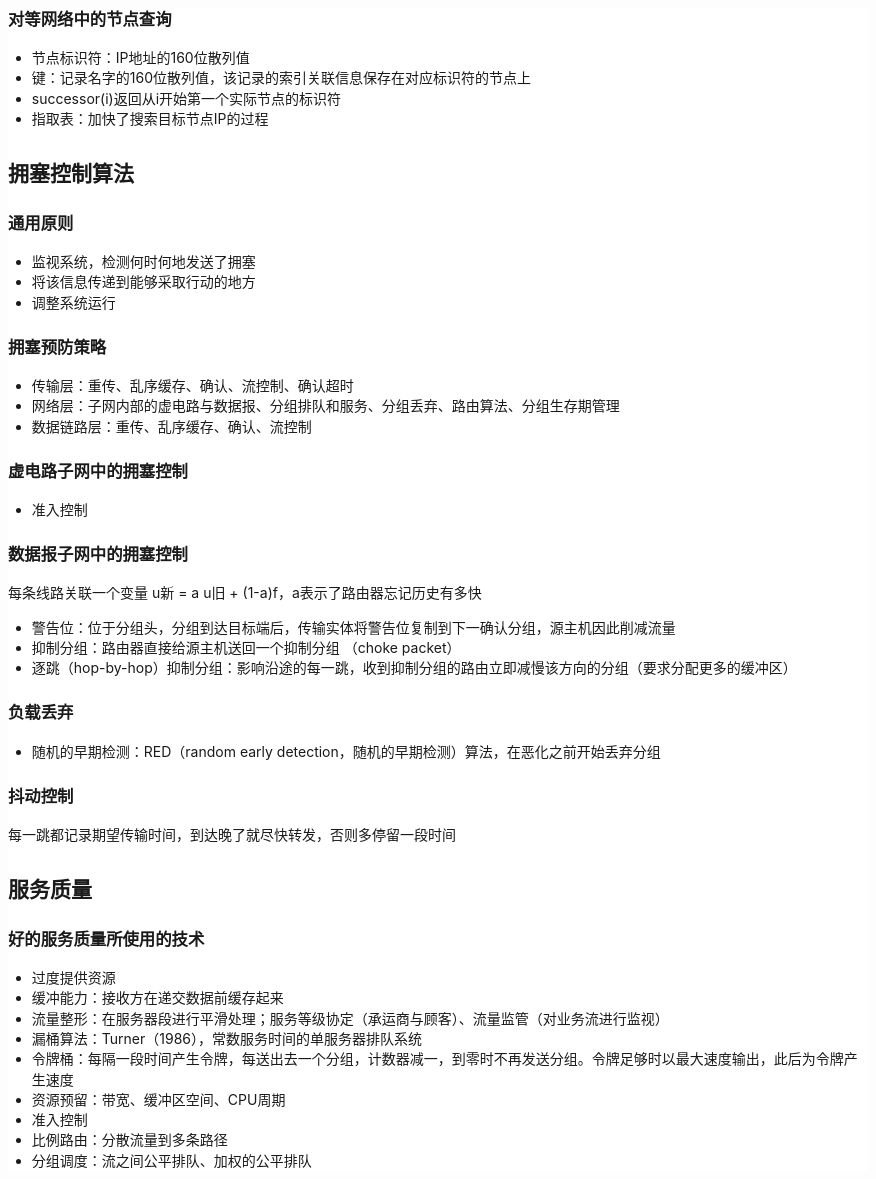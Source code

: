 ### 对等网络中的节点查询

* 节点标识符：IP地址的160位散列值
* 键：记录名字的160位散列值，该记录的索引关联信息保存在对应标识符的节点上
* successor(i)返回从i开始第一个实际节点的标识符
* 指取表：加快了搜索目标节点IP的过程

## 拥塞控制算法

### 通用原则

* 监视系统，检测何时何地发送了拥塞
* 将该信息传递到能够采取行动的地方
* 调整系统运行

### 拥塞预防策略

* 传输层：重传、乱序缓存、确认、流控制、确认超时
* 网络层：子网内部的虚电路与数据报、分组排队和服务、分组丢弃、路由算法、分组生存期管理
* 数据链路层：重传、乱序缓存、确认、流控制

### 虚电路子网中的拥塞控制

* 准入控制

### 数据报子网中的拥塞控制

每条线路关联一个变量 u新 = a u旧 + (1-a)f，a表示了路由器忘记历史有多快

* 警告位：位于分组头，分组到达目标端后，传输实体将警告位复制到下一确认分组，源主机因此削减流量
* 抑制分组：路由器直接给源主机送回一个抑制分组 （choke packet）
* 逐跳（hop-by-hop）抑制分组：影响沿途的每一跳，收到抑制分组的路由立即减慢该方向的分组（要求分配更多的缓冲区）

### 负载丢弃

* 随机的早期检测：RED（random early detection，随机的早期检测）算法，在恶化之前开始丢弃分组

### 抖动控制

每一跳都记录期望传输时间，到达晚了就尽快转发，否则多停留一段时间

## 服务质量

### 好的服务质量所使用的技术

* 过度提供资源
* 缓冲能力：接收方在递交数据前缓存起来
* 流量整形：在服务器段进行平滑处理；服务等级协定（承运商与顾客）、流量监管（对业务流进行监视）
* 漏桶算法：Turner（1986），常数服务时间的单服务器排队系统
* 令牌桶：每隔一段时间产生令牌，每送出去一个分组，计数器减一，到零时不再发送分组。令牌足够时以最大速度输出，此后为令牌产生速度
* 资源预留：带宽、缓冲区空间、CPU周期
* 准入控制
* 比例路由：分散流量到多条路径
* 分组调度：流之间公平排队、加权的公平排队
